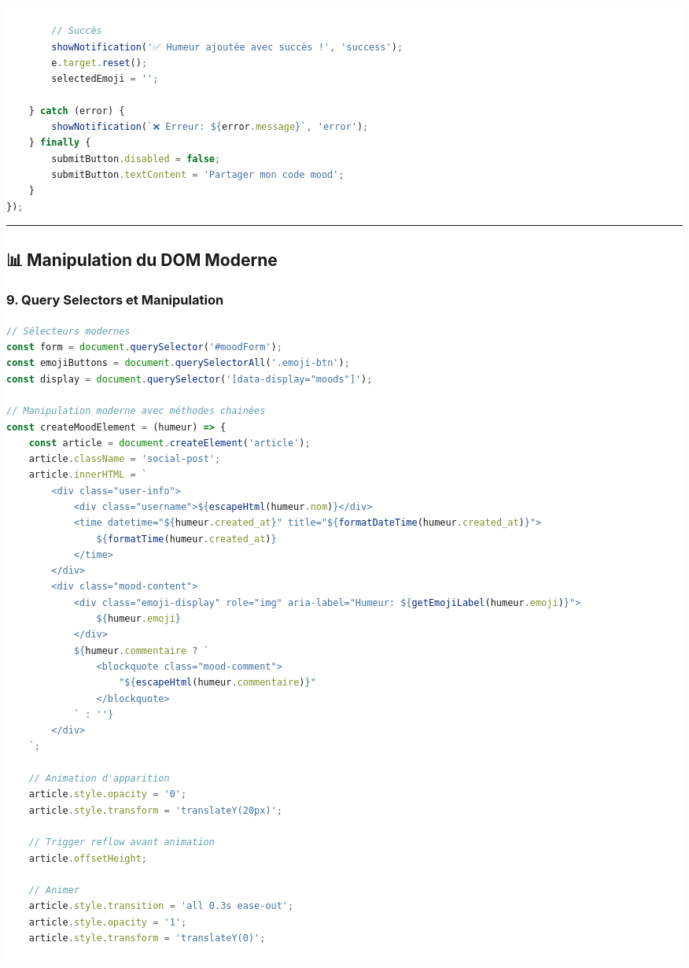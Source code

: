 ```javascript
        
        // Succès
        showNotification('✅ Humeur ajoutée avec succès !', 'success');
        e.target.reset();
        selectedEmoji = '';
        
    } catch (error) {
        showNotification(`❌ Erreur: ${error.message}`, 'error');
    } finally {
        submitButton.disabled = false;
        submitButton.textContent = 'Partager mon code mood';
    }
});
```

---

## 📊 Manipulation du DOM Moderne

### **9. Query Selectors et Manipulation**

```javascript
// Sélecteurs modernes
const form = document.querySelector('#moodForm');
const emojiButtons = document.querySelectorAll('.emoji-btn');
const display = document.querySelector('[data-display="moods"]');

// Manipulation moderne avec méthodes chainées
const createMoodElement = (humeur) => {
    const article = document.createElement('article');
    article.className = 'social-post';
    article.innerHTML = `
        <div class="user-info">
            <div class="username">${escapeHtml(humeur.nom)}</div>
            <time datetime="${humeur.created_at}" title="${formatDateTime(humeur.created_at)}">
                ${formatTime(humeur.created_at)}
            </time>
        </div>
        <div class="mood-content">
            <div class="emoji-display" role="img" aria-label="Humeur: ${getEmojiLabel(humeur.emoji)}">
                ${humeur.emoji}
            </div>
            ${humeur.commentaire ? `
                <blockquote class="mood-comment">
                    "${escapeHtml(humeur.commentaire)}"
                </blockquote>
            ` : ''}
        </div>
    `;
    
    // Animation d'apparition
    article.style.opacity = '0';
    article.style.transform = 'translateY(20px)';
    
    // Trigger reflow avant animation
    article.offsetHeight;
    
    // Animer
    article.style.transition = 'all 0.3s ease-out';
    article.style.opacity = '1';
    article.style.transform = 'translateY(0)';
    
```